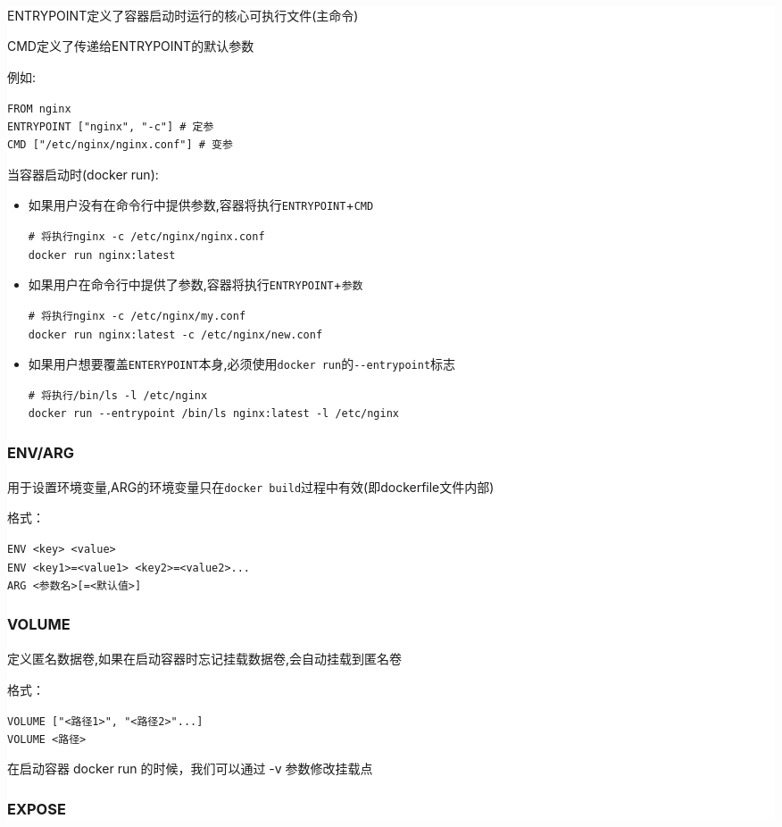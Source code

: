 ENTRYPOINT定义了容器启动时运行的核心可执行文件(主命令)

CMD定义了传递给ENTRYPOINT的默认参数

例如:

```
FROM nginx
ENTRYPOINT ["nginx", "-c"] # 定参
CMD ["/etc/nginx/nginx.conf"] # 变参 
```

当容器启动时(docker run):

- 如果用户没有在命令行中提供参数,容器将执行`ENTRYPOINT`+`CMD`
  ```
  # 将执行nginx -c /etc/nginx/nginx.conf
  docker run nginx:latest
  ```

- 如果用户在命令行中提供了参数,容器将执行`ENTRYPOINT`+`参数`
  ```
  # 将执行nginx -c /etc/nginx/my.conf
  docker run nginx:latest -c /etc/nginx/new.conf
  ```

- 如果用户想要覆盖`ENTERYPOINT`本身,必须使用`docker run`的`--entrypoint`标志
  ```
  # 将执行/bin/ls -l /etc/nginx
  docker run --entrypoint /bin/ls nginx:latest -l /etc/nginx
  ```

### ENV/ARG

用于设置环境变量,ARG的环境变量只在`docker build`过程中有效(即dockerfile文件内部)

格式：

```
ENV <key> <value>
ENV <key1>=<value1> <key2>=<value2>...
ARG <参数名>[=<默认值>]
```

### VOLUME

定义匿名数据卷,如果在启动容器时忘记挂载数据卷,会自动挂载到匿名卷

格式：

```
VOLUME ["<路径1>", "<路径2>"...]
VOLUME <路径>
```

在启动容器 docker run 的时候，我们可以通过 -v 参数修改挂载点

### EXPOSE
